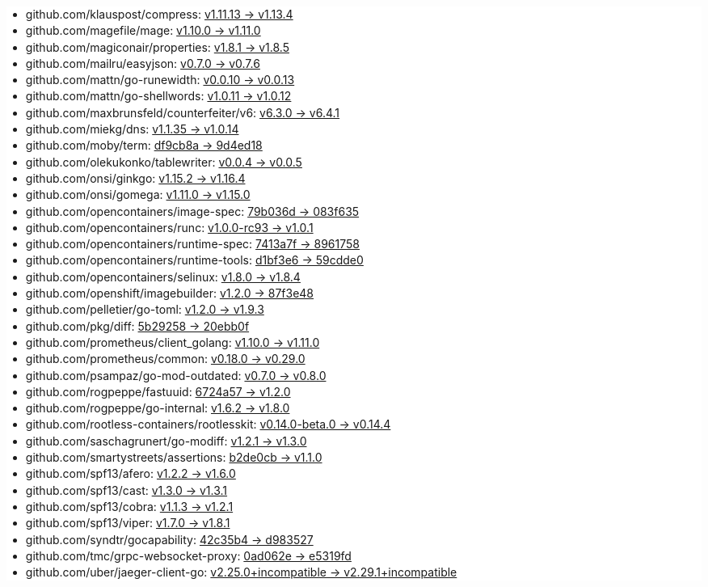 - github.com/klauspost/compress: [v1.11.13 → v1.13.4](https://github.com/klauspost/compress/compare/v1.11.13...v1.13.4)
- github.com/magefile/mage: [v1.10.0 → v1.11.0](https://github.com/magefile/mage/compare/v1.10.0...v1.11.0)
- github.com/magiconair/properties: [v1.8.1 → v1.8.5](https://github.com/magiconair/properties/compare/v1.8.1...v1.8.5)
- github.com/mailru/easyjson: [v0.7.0 → v0.7.6](https://github.com/mailru/easyjson/compare/v0.7.0...v0.7.6)
- github.com/mattn/go-runewidth: [v0.0.10 → v0.0.13](https://github.com/mattn/go-runewidth/compare/v0.0.10...v0.0.13)
- github.com/mattn/go-shellwords: [v1.0.11 → v1.0.12](https://github.com/mattn/go-shellwords/compare/v1.0.11...v1.0.12)
- github.com/maxbrunsfeld/counterfeiter/v6: [v6.3.0 → v6.4.1](https://github.com/maxbrunsfeld/counterfeiter/v6/compare/v6.3.0...v6.4.1)
- github.com/miekg/dns: [v1.1.35 → v1.0.14](https://github.com/miekg/dns/compare/v1.1.35...v1.0.14)
- github.com/moby/term: [df9cb8a → 9d4ed18](https://github.com/moby/term/compare/df9cb8a...9d4ed18)
- github.com/olekukonko/tablewriter: [v0.0.4 → v0.0.5](https://github.com/olekukonko/tablewriter/compare/v0.0.4...v0.0.5)
- github.com/onsi/ginkgo: [v1.15.2 → v1.16.4](https://github.com/onsi/ginkgo/compare/v1.15.2...v1.16.4)
- github.com/onsi/gomega: [v1.11.0 → v1.15.0](https://github.com/onsi/gomega/compare/v1.11.0...v1.15.0)
- github.com/opencontainers/image-spec: [79b036d → 083f635](https://github.com/opencontainers/image-spec/compare/79b036d...083f635)
- github.com/opencontainers/runc: [v1.0.0-rc93 → v1.0.1](https://github.com/opencontainers/runc/compare/v1.0.0-rc93...v1.0.1)
- github.com/opencontainers/runtime-spec: [7413a7f → 8961758](https://github.com/opencontainers/runtime-spec/compare/7413a7f...8961758)
- github.com/opencontainers/runtime-tools: [d1bf3e6 → 59cdde0](https://github.com/opencontainers/runtime-tools/compare/d1bf3e6...59cdde0)
- github.com/opencontainers/selinux: [v1.8.0 → v1.8.4](https://github.com/opencontainers/selinux/compare/v1.8.0...v1.8.4)
- github.com/openshift/imagebuilder: [v1.2.0 → 87f3e48](https://github.com/openshift/imagebuilder/compare/v1.2.0...87f3e48)
- github.com/pelletier/go-toml: [v1.2.0 → v1.9.3](https://github.com/pelletier/go-toml/compare/v1.2.0...v1.9.3)
- github.com/pkg/diff: [5b29258 → 20ebb0f](https://github.com/pkg/diff/compare/5b29258...20ebb0f)
- github.com/prometheus/client_golang: [v1.10.0 → v1.11.0](https://github.com/prometheus/client_golang/compare/v1.10.0...v1.11.0)
- github.com/prometheus/common: [v0.18.0 → v0.29.0](https://github.com/prometheus/common/compare/v0.18.0...v0.29.0)
- github.com/psampaz/go-mod-outdated: [v0.7.0 → v0.8.0](https://github.com/psampaz/go-mod-outdated/compare/v0.7.0...v0.8.0)
- github.com/rogpeppe/fastuuid: [6724a57 → v1.2.0](https://github.com/rogpeppe/fastuuid/compare/6724a57...v1.2.0)
- github.com/rogpeppe/go-internal: [v1.6.2 → v1.8.0](https://github.com/rogpeppe/go-internal/compare/v1.6.2...v1.8.0)
- github.com/rootless-containers/rootlesskit: [v0.14.0-beta.0 → v0.14.4](https://github.com/rootless-containers/rootlesskit/compare/v0.14.0-beta.0...v0.14.4)
- github.com/saschagrunert/go-modiff: [v1.2.1 → v1.3.0](https://github.com/saschagrunert/go-modiff/compare/v1.2.1...v1.3.0)
- github.com/smartystreets/assertions: [b2de0cb → v1.1.0](https://github.com/smartystreets/assertions/compare/b2de0cb...v1.1.0)
- github.com/spf13/afero: [v1.2.2 → v1.6.0](https://github.com/spf13/afero/compare/v1.2.2...v1.6.0)
- github.com/spf13/cast: [v1.3.0 → v1.3.1](https://github.com/spf13/cast/compare/v1.3.0...v1.3.1)
- github.com/spf13/cobra: [v1.1.3 → v1.2.1](https://github.com/spf13/cobra/compare/v1.1.3...v1.2.1)
- github.com/spf13/viper: [v1.7.0 → v1.8.1](https://github.com/spf13/viper/compare/v1.7.0...v1.8.1)
- github.com/syndtr/gocapability: [42c35b4 → d983527](https://github.com/syndtr/gocapability/compare/42c35b4...d983527)
- github.com/tmc/grpc-websocket-proxy: [0ad062e → e5319fd](https://github.com/tmc/grpc-websocket-proxy/compare/0ad062e...e5319fd)
- github.com/uber/jaeger-client-go: [v2.25.0+incompatible → v2.29.1+incompatible](https://github.com/uber/jaeger-client-go/compare/v2.25.0...v2.29.1)